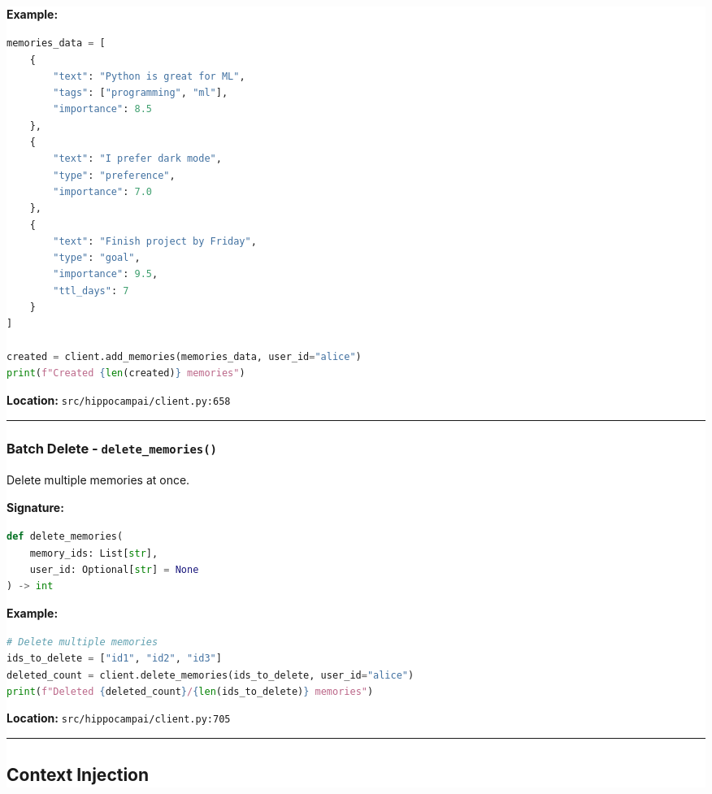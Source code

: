 **Example:**
```python
memories_data = [
    {
        "text": "Python is great for ML",
        "tags": ["programming", "ml"],
        "importance": 8.5
    },
    {
        "text": "I prefer dark mode",
        "type": "preference",
        "importance": 7.0
    },
    {
        "text": "Finish project by Friday",
        "type": "goal",
        "importance": 9.5,
        "ttl_days": 7
    }
]

created = client.add_memories(memories_data, user_id="alice")
print(f"Created {len(created)} memories")
```

**Location:** `src/hippocampai/client.py:658`

---

### Batch Delete - `delete_memories()`

Delete multiple memories at once.

**Signature:**
```python
def delete_memories(
    memory_ids: List[str],
    user_id: Optional[str] = None
) -> int
```

**Example:**
```python
# Delete multiple memories
ids_to_delete = ["id1", "id2", "id3"]
deleted_count = client.delete_memories(ids_to_delete, user_id="alice")
print(f"Deleted {deleted_count}/{len(ids_to_delete)} memories")
```

**Location:** `src/hippocampai/client.py:705`

---

## Context Injection
